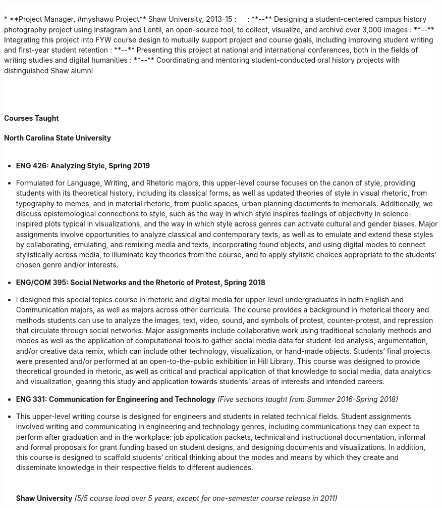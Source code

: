 <br/>
* **Project Manager, #myshawu Project**
Shaw University, 2013-15
: &emsp;
: **--** Designing a student-centered campus history photography project using Instagram and Lentil, an open-source tool, to collect, visualize, and archive over 3,000 images
: **--** Integrating this project into FYW course design to mutually support project and course goals, including improving student writing and first-year student retention
: **--** Presenting this project at national and international conferences, both in the fields of writing studies and digital humanities
: **--** Coordinating and mentoring student-conducted oral history projects with distinguished Shaw alumni 

<br/><br/>
#### Courses Taught

**North Carolina State University**
<br/><br/>
* **ENG 426: Analyzing Style, Spring 2019**
* Formulated for Language, Writing, and Rhetoric majors, this upper-level course   focuses on the canon of style, providing students with its theoretical history, including its classical forms, as well as updated theories of style in visual rhetoric, from typography to memes, and in material rhetoric, from public spaces, urban planning documents to memorials. Additionally, we discuss epistemological connections to style, such as the way in which style inspires feelings of objectivity in science-inspired plots typical in visualizations, and the way in which style across genres can activate cultural and gender biases. Major assignments involve opportunities to analyze classical and contemporary texts, as well as to emulate and extend these styles by collaborating, emulating, and remixing media and texts, incorporating found objects, and using digital modes to connect stylistically across media, to illuminate key theories from the course, and to apply stylistic choices appropriate to the students’ chosen genre and/or interests.  

* **ENG/COM 395: Social Networks and the Rhetoric of Protest, Spring 2018**
* I designed this special topics course in rhetoric and digital media for upper-level undergraduates in both English and Communication majors, as well as majors across other curricula. The course provides a background in rhetorical theory and methods students can use to analyze the images, text, video, sound, and symbols of protest, counter-protest, and repression that circulate through social networks. Major assignments include collaborative work using traditional scholarly methods and modes as well as the application of computational tools to gather social media data for student-led analysis, argumentation, and/or creative data remix, which can include other technology, visualization, or hand-made objects. Students’ final projects were presented and/or performed at an open-to-the-public exhibition in Hill Library. This course was designed to provide theoretical grounded in rhetoric, as well as critical and practical application of that knowledge to social media, data analytics and visualization, gearing this study and application towards students’ areas of interests and intended careers.

* **ENG 331: Communication for Engineering and Technology**
*(Five sections taught from Summer 2016-Spring 2018)*
* This upper-level writing course is designed for engineers and students in related technical fields. Student assignments involved writing and communicating in engineering and technology genres, including communications they can expect to perform after graduation and in the workplace: job application packets, technical and instructional documentation, informal and formal proposals for grant funding based on student designs, and designing documents and visualizations. In addition, this course is designed to scaffold students’ critical thinking about the modes and means by which they create and disseminate knowledge in their respective fields to different audiences. 
<br/><br/><br/>
**Shaw University**
*(5/5 course load over 5 years, except for one-semester course release in 2011)*
